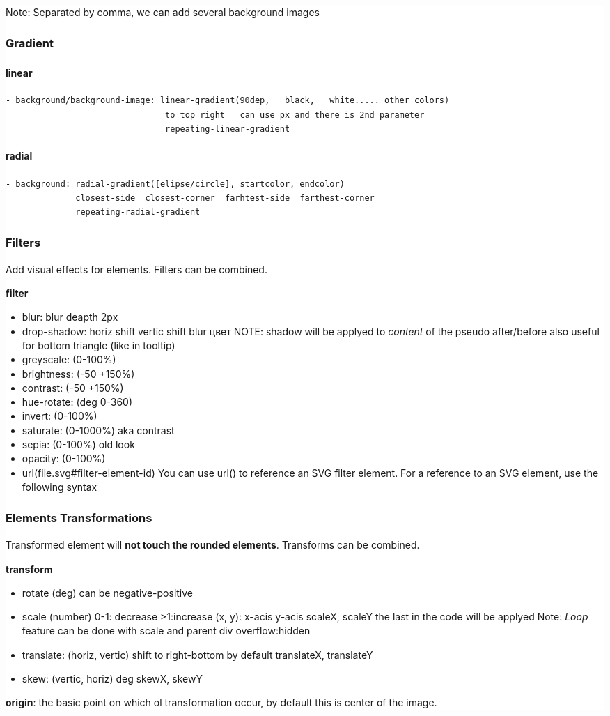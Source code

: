 Note: Separated by comma, we can add several background images


###  Gradient                              

  #### linear                               
    - background/background-image: linear-gradient(90dep,   black,   white..... other colors)
                                    to top right   can use px and there is 2nd parameter
                                    repeating-linear-gradient
  #### radial
    - background: radial-gradient([elipse/circle], startcolor, endcolor)
                  closest-side  closest-corner  farhtest-side  farthest-corner
				  repeating-radial-gradient

###  Filters                             

Add visual effects for elements. Filters can be combined.
    
  **filter** 
   - blur:         blur deapth   2px
   - drop-shadow:  horiz shift    vertic shift    blur  цвет 
                   NOTE: shadow will be applyed to *content* of the pseudo after/before also
                              useful for bottom triangle (like in tooltip)
   - greyscale:    (0-100%) 
   - brightness:   (-50 +150%)
   - contrast:     (-50 +150%)
   - hue-rotate:   (deg 0-360)  
   - invert:       (0-100%)
   - saturate:     (0-1000%)     aka contrast
   - sepia:        (0-100%)      old look
   - opacity:      (0-100%) 
   - url(file.svg#filter-element-id)    You can use url() to reference an SVG filter element. 
                                        For a reference to an SVG <filter> element, use the following syntax


###  Elements Transformations             

Transformed element will **not touch the rounded elements**. Transforms can be combined.
    
  **transform**

   - rotate         (deg)  can be negative-positive

   - scale          (number)  0-1: decrease  >1:increase     (x, y):  x-acis y-acis
                    scaleX, scaleY  the last in the code will be applyed
                    Note: *Loop* feature can be done with scale and parent div overflow:hidden

   - translate:     (horiz, vertic)  shift to right-bottom by default
                    translateX, translateY

   - skew:          (vertic, horiz) deg
                    skewX, skewY

**origin**: the basic point on which ol transformation occur, by default this is center of the image.
    